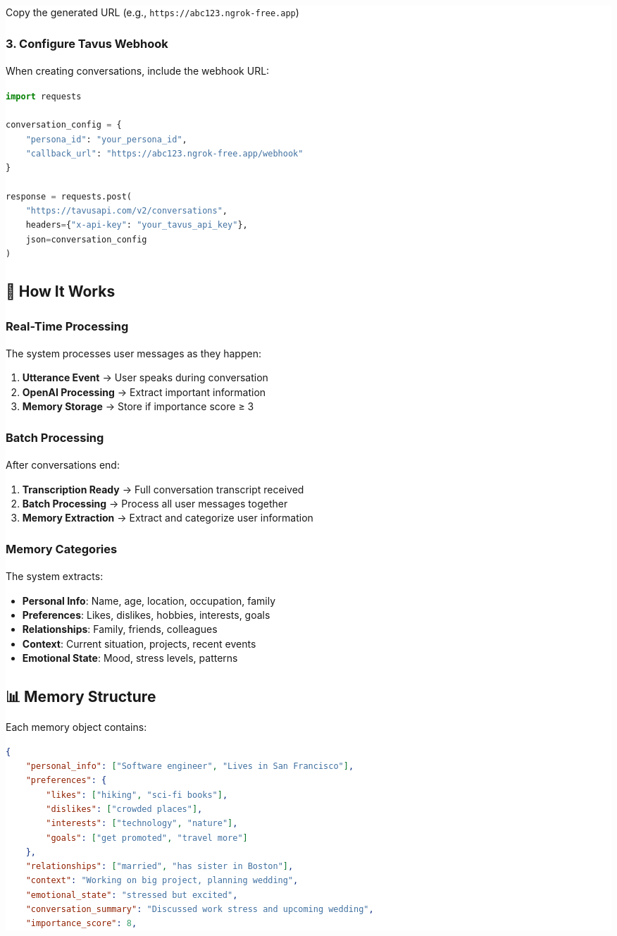 Copy the generated URL (e.g., `https://abc123.ngrok-free.app`)

### 3. Configure Tavus Webhook

When creating conversations, include the webhook URL:

```python
import requests

conversation_config = {
    "persona_id": "your_persona_id",
    "callback_url": "https://abc123.ngrok-free.app/webhook"
}

response = requests.post(
    "https://tavusapi.com/v2/conversations",
    headers={"x-api-key": "your_tavus_api_key"},
    json=conversation_config
)
```

## 🧠 How It Works

### Real-Time Processing

The system processes user messages as they happen:

1. **Utterance Event** → User speaks during conversation
2. **OpenAI Processing** → Extract important information
3. **Memory Storage** → Store if importance score ≥ 3

### Batch Processing

After conversations end:

1. **Transcription Ready** → Full conversation transcript received
2. **Batch Processing** → Process all user messages together
3. **Memory Extraction** → Extract and categorize user information

### Memory Categories

The system extracts:
- **Personal Info**: Name, age, location, occupation, family
- **Preferences**: Likes, dislikes, hobbies, interests, goals
- **Relationships**: Family, friends, colleagues
- **Context**: Current situation, projects, recent events
- **Emotional State**: Mood, stress levels, patterns

## 📊 Memory Structure

Each memory object contains:

```json
{
    "personal_info": ["Software engineer", "Lives in San Francisco"],
    "preferences": {
        "likes": ["hiking", "sci-fi books"],
        "dislikes": ["crowded places"],
        "interests": ["technology", "nature"],
        "goals": ["get promoted", "travel more"]
    },
    "relationships": ["married", "has sister in Boston"],
    "context": "Working on big project, planning wedding",
    "emotional_state": "stressed but excited",
    "conversation_summary": "Discussed work stress and upcoming wedding",
    "importance_score": 8,
```